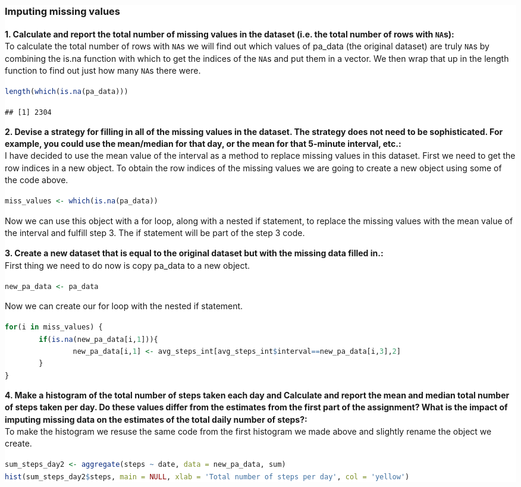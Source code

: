 ### Imputing missing values
**1. Calculate and report the total number of missing values in the dataset (i.e. the total number of rows with ```NA```s):**  
To calculate the total number of rows with ```NA```s we will find out which values of pa_data (the original dataset) are truly ```NA```s by combining the is.na function with which to get the indices of the ```NA```s and put them in a vector. We then wrap that up in the length function to find out just how many ```NA```s there were.

```r
length(which(is.na(pa_data)))
```

```
## [1] 2304
```

**2. Devise a strategy for filling in all of the missing values in the dataset. The strategy does not need to be sophisticated. For example, you could use the mean/median for that day, or the mean for that 5-minute interval, etc.:**  
I have decided to use the mean value of the interval as a method to replace missing values in this dataset. First we need to get the row indices in a new object. To obtain the row indices of the missing values we are going to create a new object using some of the code above.

```r
miss_values <- which(is.na(pa_data))
```
Now we can use this object with a for loop, along with a nested if statement, to replace the missing values with the mean value of the interval and fulfill step 3. The if statement will be part of the step 3 code.   

**3. Create a new dataset that is equal to the original dataset but with the missing data filled in.:**  
First thing we need to do now is copy pa_data to a new object.

```r
new_pa_data <- pa_data
```
Now we can create our for loop with the nested if statement. 

```r
for(i in miss_values) {
        if(is.na(new_pa_data[i,1])){
                new_pa_data[i,1] <- avg_steps_int[avg_steps_int$interval==new_pa_data[i,3],2]
        }
}
```

**4. Make a histogram of the total number of steps taken each day and Calculate and report the mean and median total number of steps taken per day. Do these values differ from the estimates from the first part of the assignment? What is the impact of imputing missing data on the estimates of the total daily number of steps?:**   
To make the histogram we resuse the same code from the first histogram we made above and slightly rename the object we create.

```r
sum_steps_day2 <- aggregate(steps ~ date, data = new_pa_data, sum)
hist(sum_steps_day2$steps, main = NULL, xlab = 'Total number of steps per day', col = 'yellow')
```

